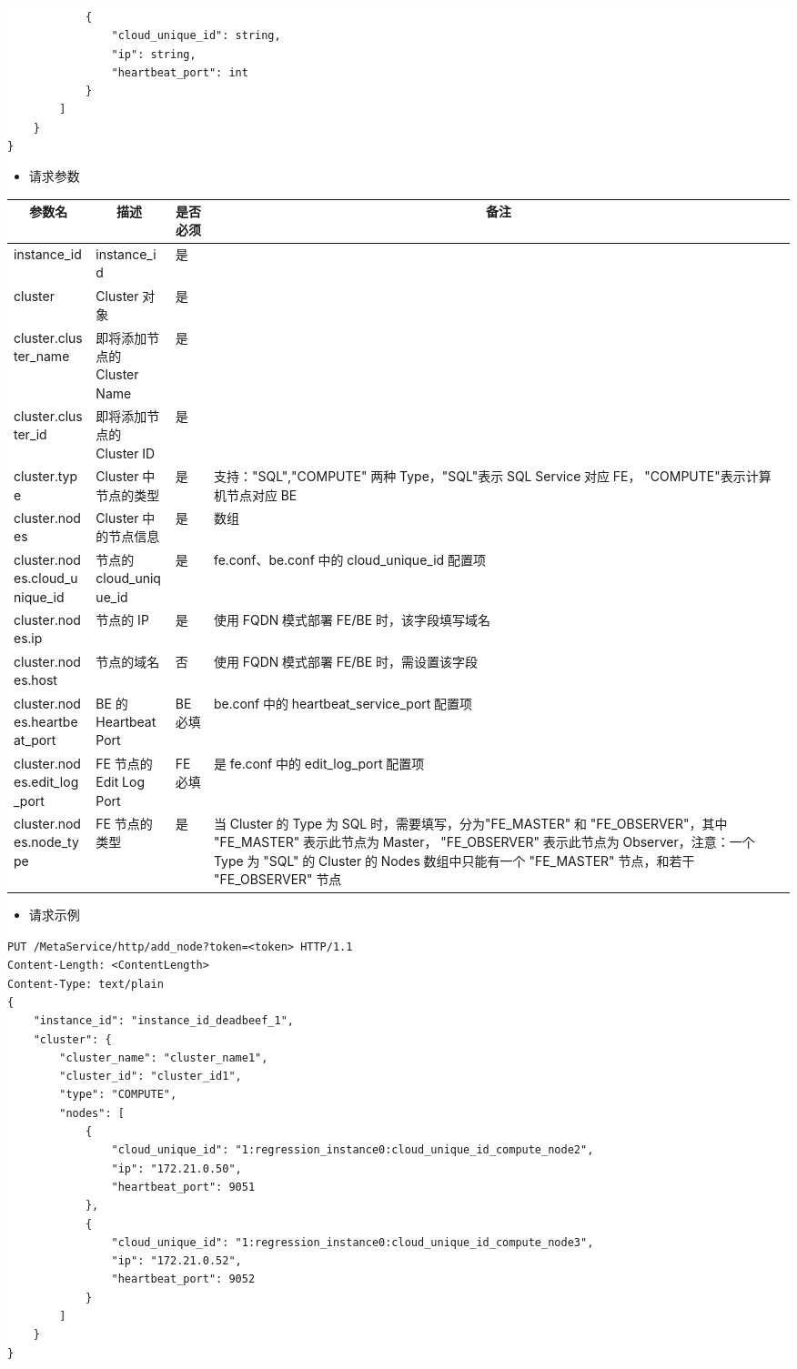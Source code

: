 ```Plain
            {
                "cloud_unique_id": string,
                "ip": string,
                "heartbeat_port": int
            }
        ]
    }
}
```

- 请求参数

| 参数名                        | 描述                        | 是否必须 | 备注                                                         |
| ----------------------------- | --------------------------- | -------- | ------------------------------------------------------------ |
| instance_id                   | instance_id                 | 是       |                                                              |
| cluster                       | Cluster 对象                | 是       |                                                              |
| cluster.cluster_name          | 即将添加节点的 Cluster Name | 是       |                                                              |
| cluster.cluster_id            | 即将添加节点的 Cluster ID   | 是       |                                                              |
| cluster.type                  | Cluster 中节点的类型        | 是       | 支持："SQL","COMPUTE" 两种 Type，"SQL"表示 SQL Service 对应 FE， "COMPUTE"表示计算机节点对应 BE |
| cluster.nodes                 | Cluster 中的节点信息        | 是       | 数组                                                         |
| cluster.nodes.cloud_unique_id | 节点的 cloud_unique_id      | 是       | fe.conf、be.conf 中的 cloud_unique_id 配置项                 |
| cluster.nodes.ip              | 节点的 IP                   | 是       | 使用 FQDN 模式部署 FE/BE 时，该字段填写域名                  |
| cluster.nodes.host            | 节点的域名                  | 否       | 使用 FQDN 模式部署 FE/BE 时，需设置该字段                     |
| cluster.nodes.heartbeat_port  | BE 的 Heartbeat Port        | BE 必填  | be.conf 中的 heartbeat_service_port 配置项                   |
| cluster.nodes.edit_log_port   | FE 节点的 Edit Log Port     | FE 必填  | 是 fe.conf 中的 edit_log_port 配置项                         |
| cluster.nodes.node_type       | FE 节点的类型               | 是       | 当 Cluster 的 Type 为 SQL 时，需要填写，分为"FE_MASTER" 和 "FE_OBSERVER"，其中 "FE_MASTER" 表示此节点为 Master， "FE_OBSERVER" 表示此节点为 Observer，注意：一个 Type 为 "SQL" 的 Cluster 的 Nodes 数组中只能有一个 "FE_MASTER" 节点，和若干 "FE_OBSERVER" 节点 |

- 请求示例

```Plain
PUT /MetaService/http/add_node?token=<token> HTTP/1.1
Content-Length: <ContentLength>
Content-Type: text/plain
{
    "instance_id": "instance_id_deadbeef_1",
    "cluster": {
        "cluster_name": "cluster_name1",
        "cluster_id": "cluster_id1",
        "type": "COMPUTE",
        "nodes": [
            {
                "cloud_unique_id": "1:regression_instance0:cloud_unique_id_compute_node2",
                "ip": "172.21.0.50",
                "heartbeat_port": 9051
            },
            {
                "cloud_unique_id": "1:regression_instance0:cloud_unique_id_compute_node3",
                "ip": "172.21.0.52",
                "heartbeat_port": 9052
            }
        ]
    }
}
```
